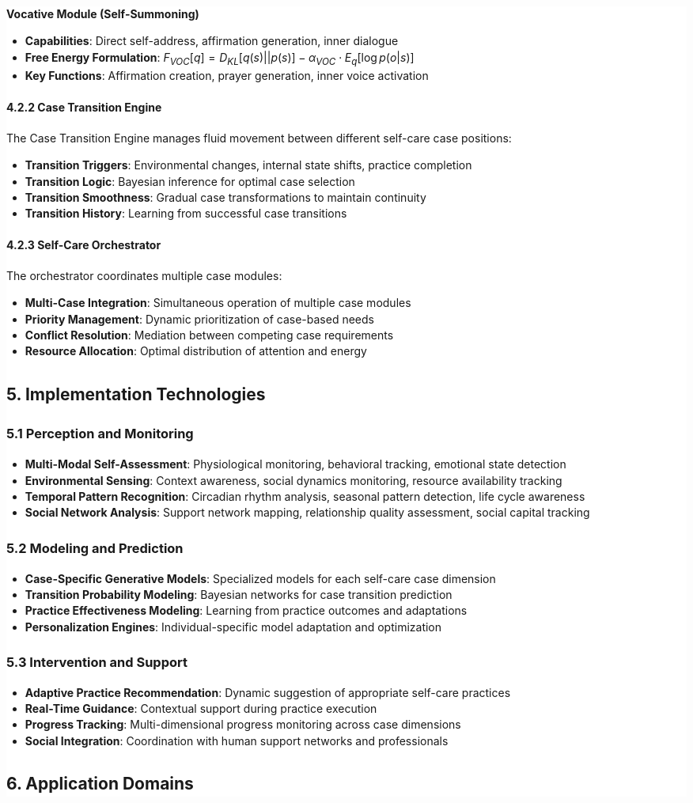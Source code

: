 **Vocative Module (Self-Summoning)**
* **Capabilities**: Direct self-address, affirmation generation, inner dialogue
* **Free Energy Formulation**: $F_{VOC}[q] = D_{KL}[q(s) || p(s)] - \alpha_{VOC} \cdot E_q[\log p(o|s)]$
* **Key Functions**: Affirmation creation, prayer generation, inner voice activation

#### 4.2.2 Case Transition Engine

The Case Transition Engine manages fluid movement between different self-care case positions:

* **Transition Triggers**: Environmental changes, internal state shifts, practice completion
* **Transition Logic**: Bayesian inference for optimal case selection
* **Transition Smoothness**: Gradual case transformations to maintain continuity
* **Transition History**: Learning from successful case transitions

#### 4.2.3 Self-Care Orchestrator

The orchestrator coordinates multiple case modules:

* **Multi-Case Integration**: Simultaneous operation of multiple case modules
* **Priority Management**: Dynamic prioritization of case-based needs
* **Conflict Resolution**: Mediation between competing case requirements
* **Resource Allocation**: Optimal distribution of attention and energy

## 5. Implementation Technologies

### 5.1 Perception and Monitoring

* **Multi-Modal Self-Assessment**: Physiological monitoring, behavioral tracking, emotional state detection
* **Environmental Sensing**: Context awareness, social dynamics monitoring, resource availability tracking
* **Temporal Pattern Recognition**: Circadian rhythm analysis, seasonal pattern detection, life cycle awareness
* **Social Network Analysis**: Support network mapping, relationship quality assessment, social capital tracking

### 5.2 Modeling and Prediction

* **Case-Specific Generative Models**: Specialized models for each self-care case dimension
* **Transition Probability Modeling**: Bayesian networks for case transition prediction
* **Practice Effectiveness Modeling**: Learning from practice outcomes and adaptations
* **Personalization Engines**: Individual-specific model adaptation and optimization

### 5.3 Intervention and Support

* **Adaptive Practice Recommendation**: Dynamic suggestion of appropriate self-care practices
* **Real-Time Guidance**: Contextual support during practice execution
* **Progress Tracking**: Multi-dimensional progress monitoring across case dimensions
* **Social Integration**: Coordination with human support networks and professionals

## 6. Application Domains
